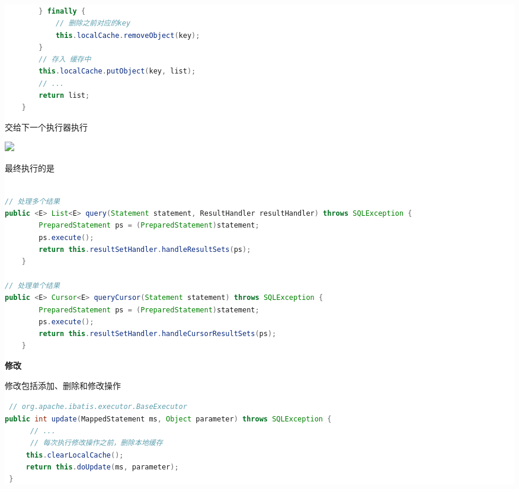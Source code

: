 ```java
        } finally {
            // 删除之前对应的key
            this.localCache.removeObject(key);
        }
        // 存入 缓存中
        this.localCache.putObject(key, list);
        // ...
        return list;
    }

```



交给下一个执行器执行

![](https://cdn.jsdelivr.net/gh/wuxin0011/blog-resource@main/picgo/mybatis-select.png)



最终执行的是

```java
  
// 处理多个结果
public <E> List<E> query(Statement statement, ResultHandler resultHandler) throws SQLException {
        PreparedStatement ps = (PreparedStatement)statement;
        ps.execute();
        return this.resultSetHandler.handleResultSets(ps);
    }

// 处理单个结果
public <E> Cursor<E> queryCursor(Statement statement) throws SQLException {
        PreparedStatement ps = (PreparedStatement)statement;
        ps.execute();
        return this.resultSetHandler.handleCursorResultSets(ps);
    }
```









**修改** 

修改包括添加、删除和修改操作

```java
 // org.apache.ibatis.executor.BaseExecutor
public int update(MappedStatement ms, Object parameter) throws SQLException {
      // ...
      // 每次执行修改操作之前，删除本地缓存
     this.clearLocalCache();
     return this.doUpdate(ms, parameter);
 }
```
